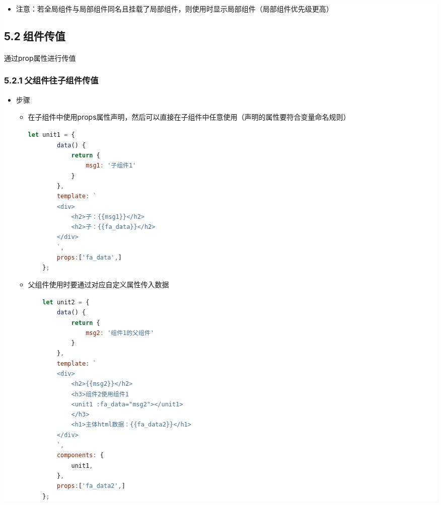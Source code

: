 + 注意：若全局组件与局部组件同名且挂载了局部组件，则使用时显示局部组件（局部组件优先级更高）



## 5.2 组件传值

通过prop属性进行传值

### 5.2.1 父组件往子组件传值 

+ 步骤

  + 在子组件中使用props属性声明，然后可以直接在子组件中任意使用（声明的属性要符合变量命名规则）

    ```js
    let unit1 = {
            data() {
                return {
                    msg1: '子组件1'
                }
            },
            template: `
            <div>
                <h2>子：{{msg1}}</h2>
                <h2>子：{{fa_data}}</h2>
            </div>
            `,
            props:['fa_data',]
        };
    ```

  + 父组件使用时要通过对应自定义属性传入数据

    ```js
        let unit2 = {
            data() {
                return {
                    msg2: '组件1的父组件'
                }
            },
            template: `
            <div>
                <h2>{{msg2}}</h2>
                <h3>组件2使用组件1
                <unit1 :fa_data="msg2"></unit1>
                </h3>
                <h1>主体html数据：{{fa_data2}}</h1>
            </div>
            `,
            components: {
                unit1,
            },
            props:['fa_data2',]
        };
    ```
